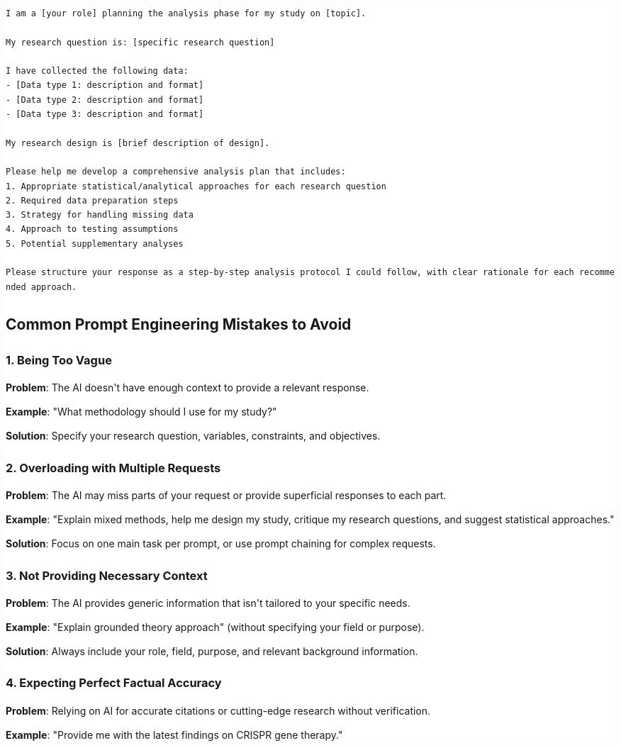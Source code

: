 ```
I am a [your role] planning the analysis phase for my study on [topic].

My research question is: [specific research question]

I have collected the following data:
- [Data type 1: description and format]
- [Data type 2: description and format]
- [Data type 3: description and format]

My research design is [brief description of design].

Please help me develop a comprehensive analysis plan that includes:
1. Appropriate statistical/analytical approaches for each research question
2. Required data preparation steps
3. Strategy for handling missing data
4. Approach to testing assumptions
5. Potential supplementary analyses

Please structure your response as a step-by-step analysis protocol I could follow, with clear rationale for each recommended approach.
```

## Common Prompt Engineering Mistakes to Avoid

### 1. Being Too Vague

**Problem**: The AI doesn't have enough context to provide a relevant response.

**Example**: "What methodology should I use for my study?"

**Solution**: Specify your research question, variables, constraints, and objectives.

### 2. Overloading with Multiple Requests

**Problem**: The AI may miss parts of your request or provide superficial responses to each part.

**Example**: "Explain mixed methods, help me design my study, critique my research questions, and suggest statistical approaches."

**Solution**: Focus on one main task per prompt, or use prompt chaining for complex requests.

### 3. Not Providing Necessary Context

**Problem**: The AI provides generic information that isn't tailored to your specific needs.

**Example**: "Explain grounded theory approach" (without specifying your field or purpose).

**Solution**: Always include your role, field, purpose, and relevant background information.

### 4. Expecting Perfect Factual Accuracy

**Problem**: Relying on AI for accurate citations or cutting-edge research without verification.

**Example**: "Provide me with the latest findings on CRISPR gene therapy."
